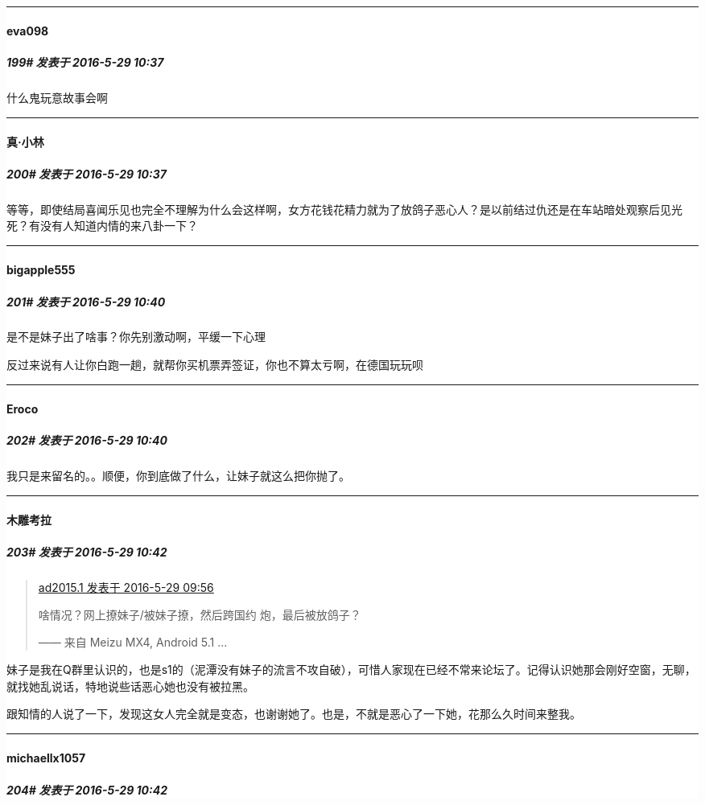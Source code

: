 
*****

####  eva098  
##### 199#       发表于 2016-5-29 10:37


什么鬼玩意故事会啊


*****

####  真·小林  
##### 200#       发表于 2016-5-29 10:37


等等，即使结局喜闻乐见也完全不理解为什么会这样啊，女方花钱花精力就为了放鸽子恶心人？是以前结过仇还是在车站暗处观察后见光死？有没有人知道内情的来八卦一下？


*****

####  bigapple555  
##### 201#       发表于 2016-5-29 10:40


是不是妹子出了啥事？你先别激动啊，平缓一下心理

反过来说有人让你白跑一趟，就帮你买机票弄签证，你也不算太亏啊，在德国玩玩呗


*****

####  Eroco  
##### 202#       发表于 2016-5-29 10:40


我只是来留名的。。顺便，你到底做了什么，让妹子就这么把你抛了。


*****

####  木雕考拉  
##### 203#       发表于 2016-5-29 10:42


<blockquote><a href="httphttps://bbs.saraba1st.com/2b/forum.php?mod=redirect&amp;goto=findpost&amp;pid=32558577&amp;ptid=1280921" target="_blank">ad2015.1 发表于 2016-5-29 09:56</a>

啥情况？网上撩妹子/被妹子撩，然后跨国约 炮，最后被放鸽子？


—— 来自 Meizu MX4, Android 5.1 ...</blockquote>
妹子是我在Q群里认识的，也是s1的（泥潭没有妹子的流言不攻自破），可惜人家现在已经不常来论坛了。记得认识她那会刚好空窗，无聊，就找她乱说话，特地说些话恶心她也没有被拉黑。


跟知情的人说了一下，发现这女人完全就是变态，也谢谢她了。也是，不就是恶心了一下她，花那么久时间来整我。


*****

####  michaellx1057  
##### 204#       发表于 2016-5-29 10:42

